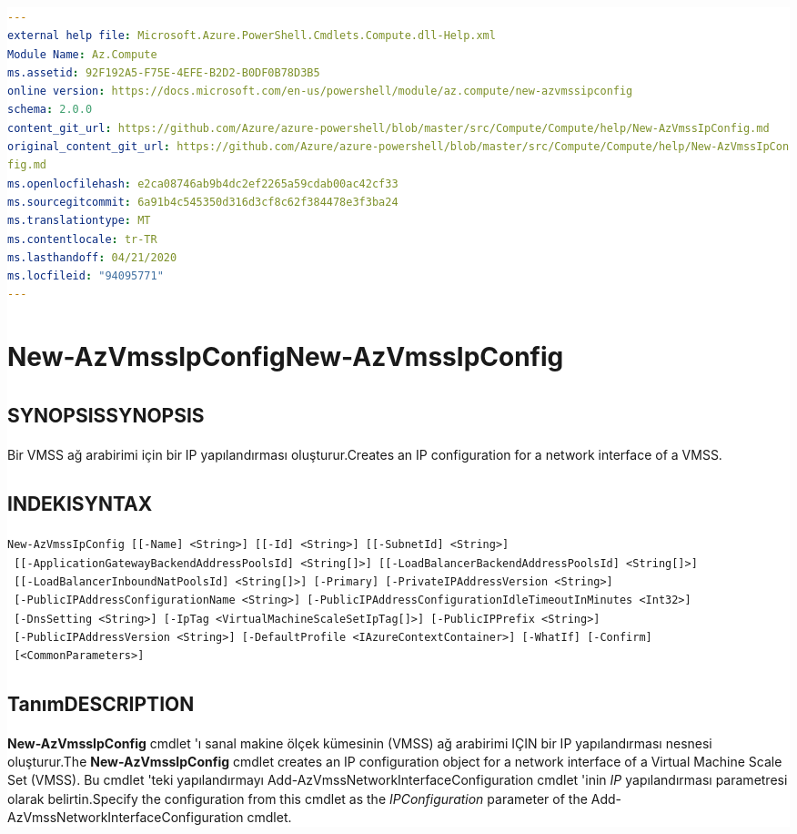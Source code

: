```yaml
---
external help file: Microsoft.Azure.PowerShell.Cmdlets.Compute.dll-Help.xml
Module Name: Az.Compute
ms.assetid: 92F192A5-F75E-4EFE-B2D2-B0DF0B78D3B5
online version: https://docs.microsoft.com/en-us/powershell/module/az.compute/new-azvmssipconfig
schema: 2.0.0
content_git_url: https://github.com/Azure/azure-powershell/blob/master/src/Compute/Compute/help/New-AzVmssIpConfig.md
original_content_git_url: https://github.com/Azure/azure-powershell/blob/master/src/Compute/Compute/help/New-AzVmssIpConfig.md
ms.openlocfilehash: e2ca08746ab9b4dc2ef2265a59cdab00ac42cf33
ms.sourcegitcommit: 6a91b4c545350d316d3cf8c62f384478e3f3ba24
ms.translationtype: MT
ms.contentlocale: tr-TR
ms.lasthandoff: 04/21/2020
ms.locfileid: "94095771"
---
```

# <span data-ttu-id="b3637-101">New-AzVmssIpConfig</span><span class="sxs-lookup"><span data-stu-id="b3637-101">New-AzVmssIpConfig</span></span>

## <span data-ttu-id="b3637-102">SYNOPSIS</span><span class="sxs-lookup"><span data-stu-id="b3637-102">SYNOPSIS</span></span>
<span data-ttu-id="b3637-103">Bir VMSS ağ arabirimi için bir IP yapılandırması oluşturur.</span><span class="sxs-lookup"><span data-stu-id="b3637-103">Creates an IP configuration for a network interface of a VMSS.</span></span>

## <span data-ttu-id="b3637-104">INDEKI</span><span class="sxs-lookup"><span data-stu-id="b3637-104">SYNTAX</span></span>

```
New-AzVmssIpConfig [[-Name] <String>] [[-Id] <String>] [[-SubnetId] <String>]
 [[-ApplicationGatewayBackendAddressPoolsId] <String[]>] [[-LoadBalancerBackendAddressPoolsId] <String[]>]
 [[-LoadBalancerInboundNatPoolsId] <String[]>] [-Primary] [-PrivateIPAddressVersion <String>]
 [-PublicIPAddressConfigurationName <String>] [-PublicIPAddressConfigurationIdleTimeoutInMinutes <Int32>]
 [-DnsSetting <String>] [-IpTag <VirtualMachineScaleSetIpTag[]>] [-PublicIPPrefix <String>]
 [-PublicIPAddressVersion <String>] [-DefaultProfile <IAzureContextContainer>] [-WhatIf] [-Confirm]
 [<CommonParameters>]
```

## <span data-ttu-id="b3637-105">Tanım</span><span class="sxs-lookup"><span data-stu-id="b3637-105">DESCRIPTION</span></span>
<span data-ttu-id="b3637-106">**New-AzVmssIpConfig** cmdlet 'ı sanal makine ölçek kümesinin (VMSS) ağ arabirimi IÇIN bir IP yapılandırması nesnesi oluşturur.</span><span class="sxs-lookup"><span data-stu-id="b3637-106">The **New-AzVmssIpConfig** cmdlet creates an IP configuration object for a network interface of a Virtual Machine Scale Set (VMSS).</span></span>
<span data-ttu-id="b3637-107">Bu cmdlet 'teki yapılandırmayı Add-AzVmssNetworkInterfaceConfiguration cmdlet 'inin *IP* yapılandırması parametresi olarak belirtin.</span><span class="sxs-lookup"><span data-stu-id="b3637-107">Specify the configuration from this cmdlet as the *IPConfiguration* parameter of the Add-AzVmssNetworkInterfaceConfiguration cmdlet.</span></span>
